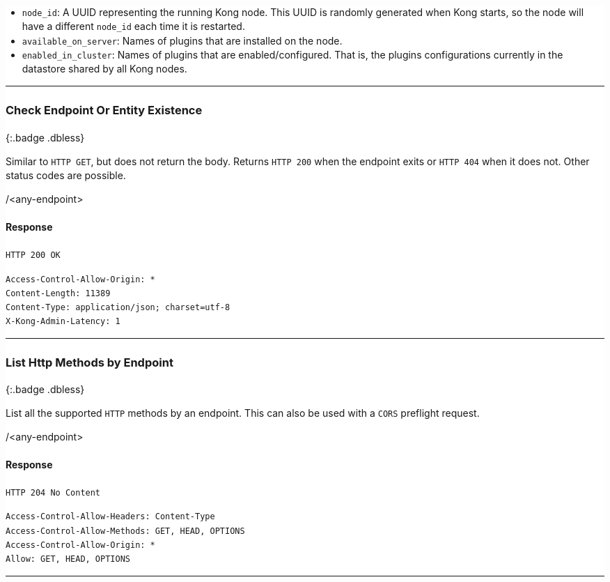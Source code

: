 * `node_id`: A UUID representing the running Kong node. This UUID
  is randomly generated when Kong starts, so the node will have a
  different `node_id` each time it is restarted.
* `available_on_server`: Names of plugins that are installed on the node.
* `enabled_in_cluster`: Names of plugins that are enabled/configured.
  That is, the plugins configurations currently in the datastore shared
  by all Kong nodes.


---

### Check Endpoint Or Entity Existence
{:.badge .dbless}

Similar to `HTTP GET`, but does not return the body. Returns `HTTP 200` when the endpoint exits or `HTTP 404` when it does not. Other status codes are possible.

<div class="endpoint head">/&lt;any-endpoint&gt;</div>

#### Response

```
HTTP 200 OK
```

```http
Access-Control-Allow-Origin: *
Content-Length: 11389
Content-Type: application/json; charset=utf-8
X-Kong-Admin-Latency: 1
```


---

### List Http Methods by Endpoint
{:.badge .dbless}

List all the supported `HTTP` methods by an endpoint. This can also be used with a `CORS` preflight request.

<div class="endpoint options">/&lt;any-endpoint&gt;</div>

#### Response

```
HTTP 204 No Content
```

```http
Access-Control-Allow-Headers: Content-Type
Access-Control-Allow-Methods: GET, HEAD, OPTIONS
Access-Control-Allow-Origin: *
Allow: GET, HEAD, OPTIONS
```


---
